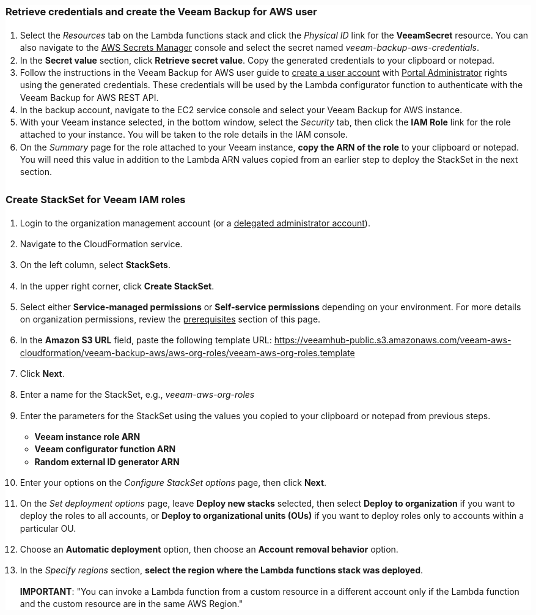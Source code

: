 ### Retrieve credentials and create the Veeam Backup for AWS user

1) Select the _Resources_ tab on the Lambda functions stack and click the _Physical ID_ link for the **VeeamSecret** resource. You can also navigate to the [AWS Secrets Manager](https://console.aws.amazon.com/secretsmanager/) console and select the secret named _veeam-backup-aws-credentials_.
1) In the **Secret value** section, click **Retrieve secret value**. Copy the generated credentials to your clipboard or notepad.
1) Follow the instructions in the Veeam Backup for AWS user guide to [create a user account](https://helpcenter.veeam.com/docs/vbaws/guide/accounts_vba_users_create.html) with [Portal Administrator](https://helpcenter.veeam.com/docs/vbaws/guide/accounts_vba_users.html) rights using the generated credentials. These credentials will be used by the Lambda configurator function to authenticate with the Veeam Backup for AWS REST API.
1) In the backup account, navigate to the EC2 service console and select your Veeam Backup for AWS instance.
1) With your Veeam instance selected, in the bottom window, select the _Security_ tab, then click the **IAM Role** link for the role attached to your instance. You will be taken to the role details in the IAM console.
1) On the _Summary_ page for the role attached to your Veeam instance, **copy the ARN of the role** to your clipboard or notepad. You will need this value in addition to the Lambda ARN values copied from an earlier step to deploy the StackSet in the next section.

### Create StackSet for Veeam IAM roles

1) Login to the organization management account (or a [delegated administrator account](https://docs.aws.amazon.com/accounts/latest/reference/using-orgs-delegated-admin.html)).
1) Navigate to the CloudFormation service.
1) On the left column, select **StackSets**.
1) In the upper right corner, click **Create StackSet**.
1) Select either **Service-managed permissions** or **Self-service permissions** depending on your environment. For more details on organization permissions, review the [prerequisites](#prerequisites) section of this page.
1) In the **Amazon S3 URL** field, paste the following template URL: <https://veeamhub-public.s3.amazonaws.com/veeam-aws-cloudformation/veeam-backup-aws/aws-org-roles/veeam-aws-org-roles.template>
1) Click **Next**.
1) Enter a name for the StackSet, e.g., _veeam-aws-org-roles_
1) Enter the parameters for the StackSet using the values you copied to your clipboard or notepad from previous steps.
    * **Veeam instance role ARN**
    * **Veeam configurator function ARN**
    * **Random external ID generator ARN**
1) Enter your options on the _Configure StackSet options_ page, then click **Next**.
1) On the _Set deployment options_ page, leave **Deploy new stacks** selected, then select **Deploy to organization** if you want to deploy the roles to all accounts, or **Deploy to organizational units (OUs)** if you want to deploy roles only to accounts within a particular OU.
1) Choose an **Automatic deployment** option, then choose an **Account removal behavior** option.
1) In the _Specify regions_ section, **select the region where the Lambda functions stack was deployed**.

    **IMPORTANT**: "You can invoke a Lambda function from a custom resource in a different account only if the Lambda function and the custom resource are in the same AWS Region."
